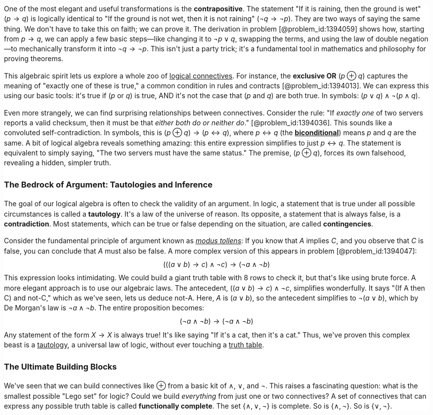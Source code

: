 One of the most elegant and useful transformations is the **contrapositive**. The statement "If it is raining, then the ground is wet" ($p \to q$) is logically identical to "If the ground is not wet, then it is not raining" ($\neg q \to \neg p$). They are two ways of saying the same thing. We don't have to take this on faith; we can prove it. The derivation in problem [@problem_id:1394059] shows how, starting from $p \to q$, we can apply a few basic steps—like changing it to $\neg p \lor q$, swapping the terms, and using the law of double negation—to mechanically transform it into $\neg q \to \neg p$. This isn't just a party trick; it's a fundamental tool in mathematics and philosophy for proving theorems.

This algebraic spirit lets us explore a whole zoo of [logical connectives](@article_id:145901). For instance, the **exclusive OR** ($p \oplus q$) captures the meaning of "exactly one of these is true," a common condition in rules and contracts [@problem_id:1394013]. We can express this using our basic tools: it's true if ($p$ or $q$) is true, AND it's not the case that ($p$ and $q$) are both true. In symbols: $(p \lor q) \land \neg(p \land q)$.

Even more strangely, we can find surprising relationships between connectives. Consider the rule: "If *exactly one* of two servers reports a valid checksum, then it must be that *either both do or neither do*." [@problem_id:1394036]. This sounds like a convoluted self-contradiction. In symbols, this is $(p \oplus q) \to (p \leftrightarrow q)$, where $p \leftrightarrow q$ (the **[biconditional](@article_id:264343)**) means $p$ and $q$ are the same. A bit of logical algebra reveals something amazing: this entire expression simplifies to just $p \leftrightarrow q$. The statement is equivalent to simply saying, "The two servers must have the same status." The premise, $(p \oplus q)$, forces its own falsehood, revealing a hidden, simpler truth.

### The Bedrock of Argument: Tautologies and Inference

The goal of our logical algebra is often to check the validity of an argument. In logic, a statement that is true under all possible circumstances is called a **tautology**. It's a law of the universe of reason. Its opposite, a statement that is always false, is a **contradiction**. Most statements, which can be true or false depending on the situation, are called **contingencies**.

Consider the fundamental principle of argument known as *[modus tollens](@article_id:265625)*: If you know that $A$ implies $C$, and you observe that $C$ is false, you can conclude that $A$ must also be false. A more complex version of this appears in problem [@problem_id:1394047]:
$$ (((a \lor b) \to c) \land \neg c) \to (\neg a \land \neg b) $$
This expression looks intimidating. We could build a giant truth table with 8 rows to check it, but that's like using brute force. A more elegant approach is to use our algebraic laws. The antecedent, $((a \lor b) \to c) \land \neg c$, simplifies wonderfully. It says "(If A then C) and not-C," which as we've seen, lets us deduce not-A. Here, $A$ is $(a \lor b)$, so the antecedent simplifies to $\neg(a \lor b)$, which by De Morgan's law is $\neg a \land \neg b$. The entire proposition becomes:
$$ (\neg a \land \neg b) \to (\neg a \land \neg b) $$
Any statement of the form $X \to X$ is always true! It's like saying "If it's a cat, then it's a cat." Thus, we've proven this complex beast is a [tautology](@article_id:143435), a universal law of logic, without ever touching a [truth table](@article_id:169293).

### The Ultimate Building Blocks

We've seen that we can build connectives like $\oplus$ from a basic kit of $\land$, $\lor$, and $\neg$. This raises a fascinating question: what is the smallest possible "Lego set" for logic? Could we build *everything* from just one or two connectives? A set of connectives that can express any possible truth table is called **functionally complete**. The set $\{\land, \lor, \neg\}$ is complete. So is $\{\land, \neg\}$. So is $\{\lor, \neg\}$.

